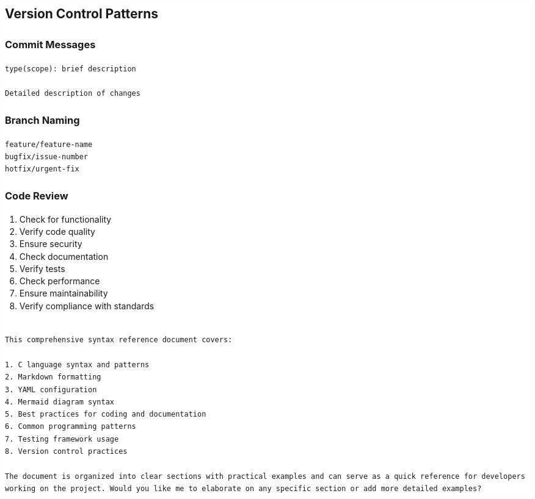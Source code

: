 ## Version Control Patterns

### Commit Messages

```text
type(scope): brief description

Detailed description of changes
```

### Branch Naming

```text
feature/feature-name
bugfix/issue-number
hotfix/urgent-fix
```

### Code Review

1. Check for functionality
2. Verify code quality
3. Ensure security
4. Check documentation
5. Verify tests
6. Check performance
7. Ensure maintainability
8. Verify compliance with standards

````

This comprehensive syntax reference document covers:

1. C language syntax and patterns
2. Markdown formatting
3. YAML configuration
4. Mermaid diagram syntax
5. Best practices for coding and documentation
6. Common programming patterns
7. Testing framework usage
8. Version control practices

The document is organized into clear sections with practical examples and can serve as a quick reference for developers working on the project. Would you like me to elaborate on any specific section or add more detailed examples?
